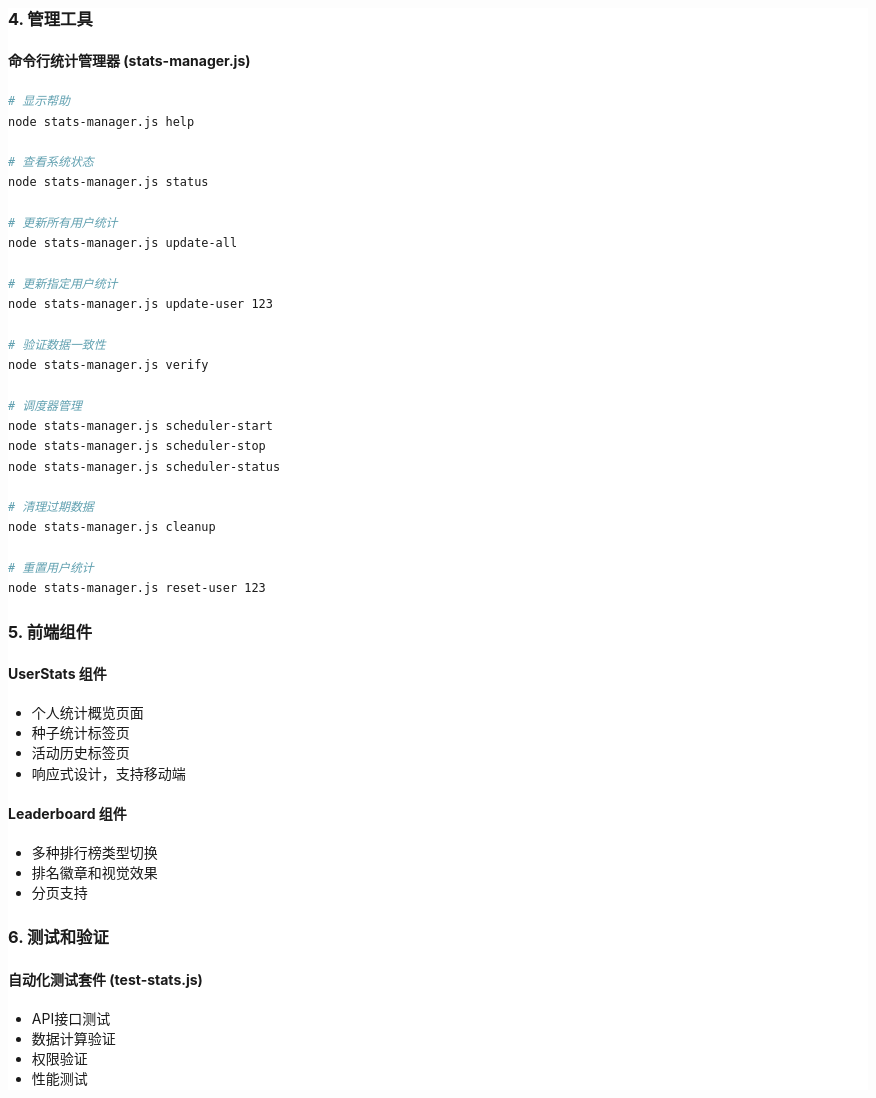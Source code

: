 ### 4. 管理工具

#### 命令行统计管理器 (stats-manager.js)
```bash
# 显示帮助
node stats-manager.js help

# 查看系统状态
node stats-manager.js status

# 更新所有用户统计
node stats-manager.js update-all

# 更新指定用户统计
node stats-manager.js update-user 123

# 验证数据一致性
node stats-manager.js verify

# 调度器管理
node stats-manager.js scheduler-start
node stats-manager.js scheduler-stop
node stats-manager.js scheduler-status

# 清理过期数据
node stats-manager.js cleanup

# 重置用户统计
node stats-manager.js reset-user 123
```

### 5. 前端组件

#### UserStats 组件
- 个人统计概览页面
- 种子统计标签页
- 活动历史标签页
- 响应式设计，支持移动端

#### Leaderboard 组件
- 多种排行榜类型切换
- 排名徽章和视觉效果
- 分页支持

### 6. 测试和验证

#### 自动化测试套件 (test-stats.js)
- API接口测试
- 数据计算验证
- 权限验证
- 性能测试

